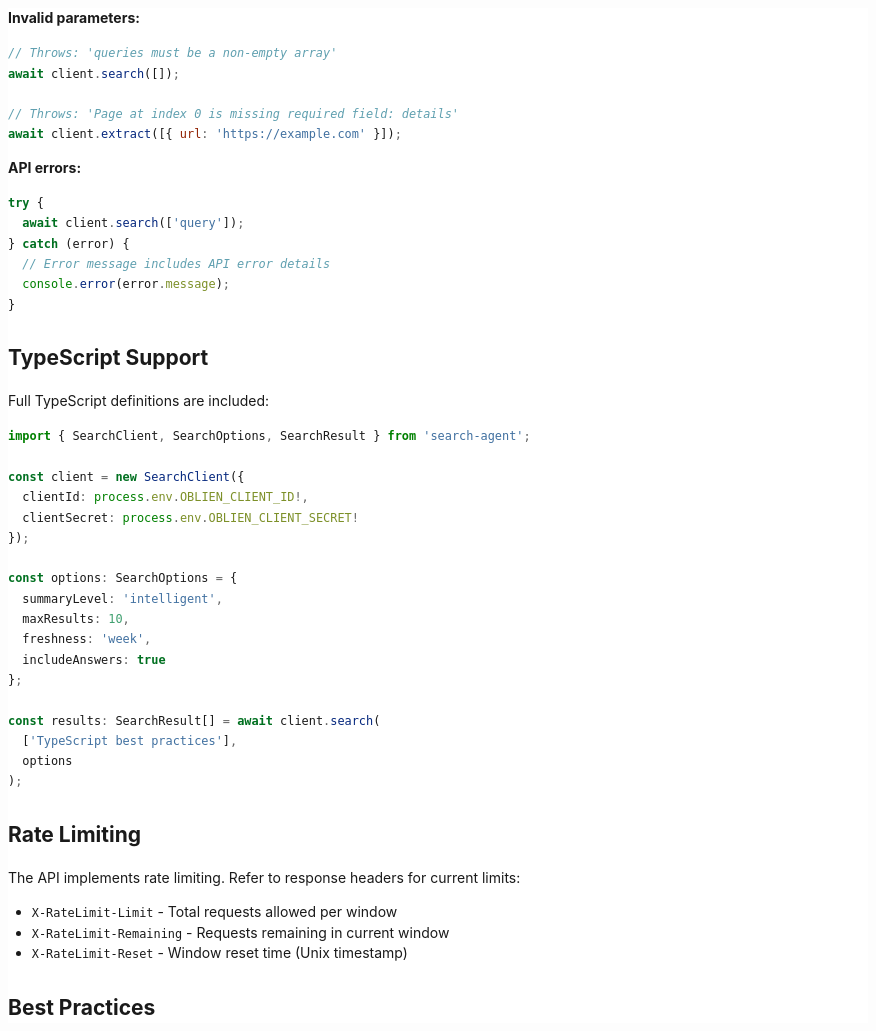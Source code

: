 **Invalid parameters:**
```javascript
// Throws: 'queries must be a non-empty array'
await client.search([]);

// Throws: 'Page at index 0 is missing required field: details'
await client.extract([{ url: 'https://example.com' }]);
```

**API errors:**
```javascript
try {
  await client.search(['query']);
} catch (error) {
  // Error message includes API error details
  console.error(error.message);
}
```

## TypeScript Support

Full TypeScript definitions are included:

```typescript
import { SearchClient, SearchOptions, SearchResult } from 'search-agent';

const client = new SearchClient({
  clientId: process.env.OBLIEN_CLIENT_ID!,
  clientSecret: process.env.OBLIEN_CLIENT_SECRET!
});

const options: SearchOptions = {
  summaryLevel: 'intelligent',
  maxResults: 10,
  freshness: 'week',
  includeAnswers: true
};

const results: SearchResult[] = await client.search(
  ['TypeScript best practices'],
  options
);
```

## Rate Limiting

The API implements rate limiting. Refer to response headers for current limits:
- `X-RateLimit-Limit` - Total requests allowed per window
- `X-RateLimit-Remaining` - Requests remaining in current window
- `X-RateLimit-Reset` - Window reset time (Unix timestamp)

## Best Practices

